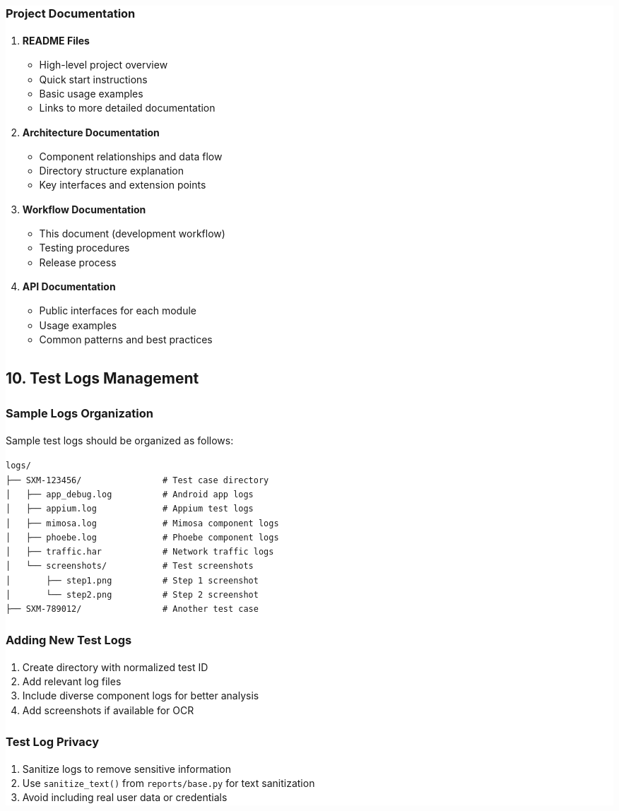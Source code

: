### Project Documentation

1. **README Files**
   - High-level project overview
   - Quick start instructions
   - Basic usage examples
   - Links to more detailed documentation

2. **Architecture Documentation**
   - Component relationships and data flow
   - Directory structure explanation
   - Key interfaces and extension points

3. **Workflow Documentation**
   - This document (development workflow)
   - Testing procedures
   - Release process

4. **API Documentation**
   - Public interfaces for each module
   - Usage examples
   - Common patterns and best practices

## 10. Test Logs Management

### Sample Logs Organization

Sample test logs should be organized as follows:

```
logs/
├── SXM-123456/                # Test case directory
│   ├── app_debug.log          # Android app logs
│   ├── appium.log             # Appium test logs
│   ├── mimosa.log             # Mimosa component logs
│   ├── phoebe.log             # Phoebe component logs
│   ├── traffic.har            # Network traffic logs
│   └── screenshots/           # Test screenshots
│       ├── step1.png          # Step 1 screenshot
│       └── step2.png          # Step 2 screenshot
├── SXM-789012/                # Another test case
```

### Adding New Test Logs

1. Create directory with normalized test ID
2. Add relevant log files
3. Include diverse component logs for better analysis
4. Add screenshots if available for OCR

### Test Log Privacy

1. Sanitize logs to remove sensitive information
2. Use `sanitize_text()` from `reports/base.py` for text sanitization
3. Avoid including real user data or credentials
